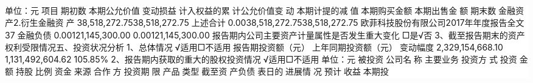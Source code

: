单位：元
项目
期初数
本期公允价值
变动损益
计入权益的累
计公允价值变
动
本期计提的减
值
本期购买金额
本期出售金
额
期末数
金融资产2.衍生金融资
产
38,518,272.7538,518,272.75
上述合计
0.0038,518,272.7538,518,272.75
欧菲科技股份有限公司2017年年度报告全文
37
金融负债
0.00121,145,300.00
0.00121,145,300.00
报告期内公司主要资产计量属性是否发生重大变化
□是√否
3、截至报告期末的资产权利受限情况五、投资状况分析
1、总体情况
√适用□不适用
报告期投资额（元）
上年同期投资额（元）
变动幅度
2,329,154,668.10
1,131,492,604.62
105.85%
2、报告期内获取的重大的股权投资情况
√适用□不适用
单位：元
被投资
公司名
称
主要业务
投资方
式
投资
金额
持股
比例
资金
来源
合作
方
投资期
限
产品
类型
截至资
产负债
表日的
进展情
况
预计
收益
本期投